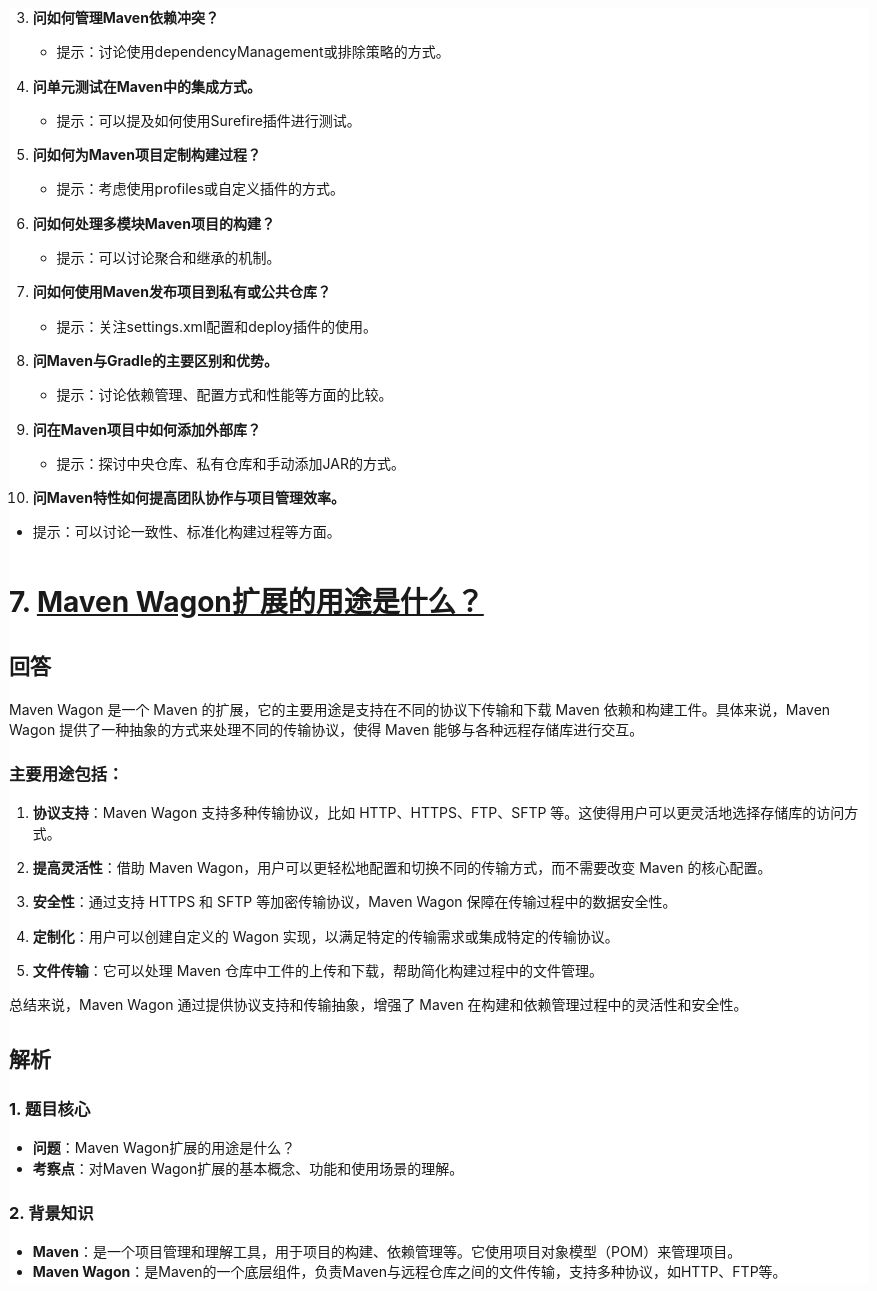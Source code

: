 3. **问如何管理Maven依赖冲突？**
   - 提示：讨论使用dependencyManagement或排除策略的方式。

4. **问单元测试在Maven中的集成方式。**
   - 提示：可以提及如何使用Surefire插件进行测试。

5. **问如何为Maven项目定制构建过程？**
   - 提示：考虑使用profiles或自定义插件的方式。

6. **问如何处理多模块Maven项目的构建？**
   - 提示：可以讨论聚合和继承的机制。

7. **问如何使用Maven发布项目到私有或公共仓库？**
   - 提示：关注settings.xml配置和deploy插件的使用。

8. **问Maven与Gradle的主要区别和优势。**
   - 提示：讨论依赖管理、配置方式和性能等方面的比较。

9. **问在Maven项目中如何添加外部库？**
   - 提示：探讨中央仓库、私有仓库和手动添加JAR的方式。

10. **问Maven特性如何提高团队协作与项目管理效率。**
   - 提示：可以讨论一致性、标准化构建过程等方面。

# 7. [Maven Wagon扩展的用途是什么？](https://www.bagujing.com/problem-exercise/62?pid=10442)

## 回答

Maven Wagon 是一个 Maven 的扩展，它的主要用途是支持在不同的协议下传输和下载 Maven 依赖和构建工件。具体来说，Maven Wagon 提供了一种抽象的方式来处理不同的传输协议，使得 Maven 能够与各种远程存储库进行交互。

### 主要用途包括：

1. **协议支持**：Maven Wagon 支持多种传输协议，比如 HTTP、HTTPS、FTP、SFTP 等。这使得用户可以更灵活地选择存储库的访问方式。

2. **提高灵活性**：借助 Maven Wagon，用户可以更轻松地配置和切换不同的传输方式，而不需要改变 Maven 的核心配置。

3. **安全性**：通过支持 HTTPS 和 SFTP 等加密传输协议，Maven Wagon 保障在传输过程中的数据安全性。

4. **定制化**：用户可以创建自定义的 Wagon 实现，以满足特定的传输需求或集成特定的传输协议。

5. **文件传输**：它可以处理 Maven 仓库中工件的上传和下载，帮助简化构建过程中的文件管理。

总结来说，Maven Wagon 通过提供协议支持和传输抽象，增强了 Maven 在构建和依赖管理过程中的灵活性和安全性。

## 解析

### 1. 题目核心
- **问题**：Maven Wagon扩展的用途是什么？
- **考察点**：对Maven Wagon扩展的基本概念、功能和使用场景的理解。

### 2. 背景知识
- **Maven**：是一个项目管理和理解工具，用于项目的构建、依赖管理等。它使用项目对象模型（POM）来管理项目。
- **Maven Wagon**：是Maven的一个底层组件，负责Maven与远程仓库之间的文件传输，支持多种协议，如HTTP、FTP等。
